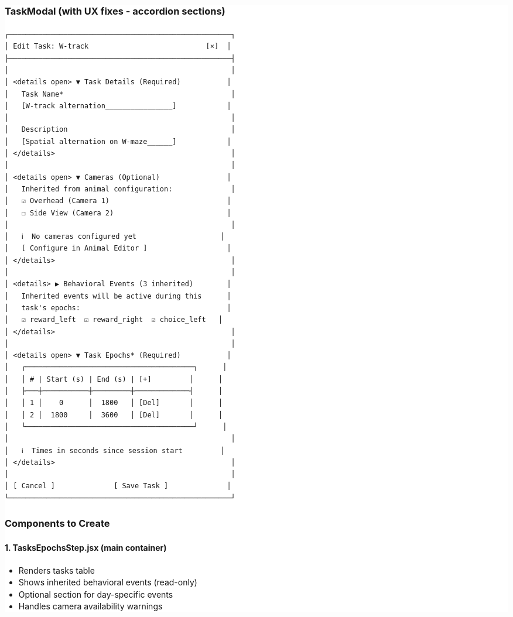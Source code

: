 ### TaskModal (with UX fixes - accordion sections)

```
┌─────────────────────────────────────────────────────┐
│ Edit Task: W-track                            [×]  │
├─────────────────────────────────────────────────────┤
│                                                     │
│ <details open> ▼ Task Details (Required)           │
│   Task Name*                                        │
│   [W-track alternation________________]            │
│                                                     │
│   Description                                       │
│   [Spatial alternation on W-maze______]            │
│ </details>                                          │
│                                                     │
│ <details open> ▼ Cameras (Optional)                │
│   Inherited from animal configuration:              │
│   ☑ Overhead (Camera 1)                            │
│   ☐ Side View (Camera 2)                           │
│                                                     │
│   ℹ️  No cameras configured yet                    │
│   [ Configure in Animal Editor ]                   │
│ </details>                                          │
│                                                     │
│ <details> ▶ Behavioral Events (3 inherited)        │
│   Inherited events will be active during this      │
│   task's epochs:                                   │
│   ☑ reward_left  ☑ reward_right  ☑ choice_left   │
│ </details>                                          │
│                                                     │
│ <details open> ▼ Task Epochs* (Required)           │
│   ┌────────────────────────────────────────┐      │
│   │ # | Start (s) | End (s) | [+]         │      │
│   ├───┼───────────┼─────────┼─────────────┤      │
│   │ 1 │    0      │  1800   │ [Del]       │      │
│   │ 2 │  1800     │  3600   │ [Del]       │      │
│   └────────────────────────────────────────┘      │
│                                                     │
│   ℹ️  Times in seconds since session start         │
│ </details>                                          │
│                                                     │
│ [ Cancel ]              [ Save Task ]              │
└─────────────────────────────────────────────────────┘
```

### Components to Create

#### 1. TasksEpochsStep.jsx (main container)
- Renders tasks table
- Shows inherited behavioral events (read-only)
- Optional section for day-specific events
- Handles camera availability warnings
